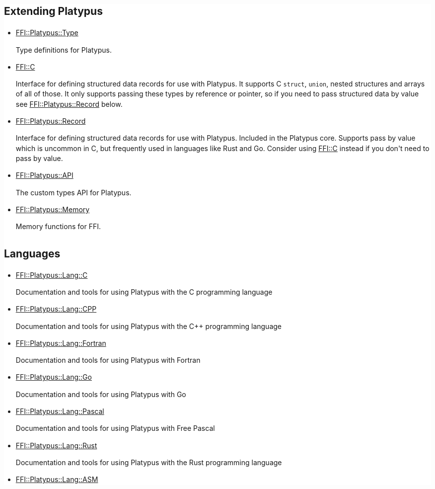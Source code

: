 ## Extending Platypus

- [FFI::Platypus::Type](https://metacpan.org/pod/FFI::Platypus::Type)

    Type definitions for Platypus.

- [FFI::C](https://metacpan.org/pod/FFI::C)

    Interface for defining structured data records for use with
    Platypus.  It supports C `struct`, `union`, nested structures
    and arrays of all of those.  It only supports passing these
    types by reference or pointer, so if you need to pass structured
    data by value see [FFI::Platypus::Record](https://metacpan.org/pod/FFI::Platypus::Record) below.

- [FFI::Platypus::Record](https://metacpan.org/pod/FFI::Platypus::Record)

    Interface for defining structured data records for use with
    Platypus.  Included in the Platypus core.  Supports pass by
    value which is uncommon in C, but frequently used in languages
    like Rust and Go.  Consider using [FFI::C](https://metacpan.org/pod/FFI::C) instead if you
    don't need to pass by value.

- [FFI::Platypus::API](https://metacpan.org/pod/FFI::Platypus::API)

    The custom types API for Platypus.

- [FFI::Platypus::Memory](https://metacpan.org/pod/FFI::Platypus::Memory)

    Memory functions for FFI.

## Languages

- [FFI::Platypus::Lang::C](https://metacpan.org/pod/FFI::Platypus::Lang::C)

    Documentation and tools for using Platypus with the C programming
    language

- [FFI::Platypus::Lang::CPP](https://metacpan.org/pod/FFI::Platypus::Lang::CPP)

    Documentation and tools for using Platypus with the C++ programming
    language

- [FFI::Platypus::Lang::Fortran](https://metacpan.org/pod/FFI::Platypus::Lang::Fortran)

    Documentation and tools for using Platypus with Fortran

- [FFI::Platypus::Lang::Go](https://metacpan.org/pod/FFI::Platypus::Lang::Go)

    Documentation and tools for using Platypus with Go

- [FFI::Platypus::Lang::Pascal](https://metacpan.org/pod/FFI::Platypus::Lang::Pascal)

    Documentation and tools for using Platypus with Free Pascal

- [FFI::Platypus::Lang::Rust](https://metacpan.org/pod/FFI::Platypus::Lang::Rust)

    Documentation and tools for using Platypus with the Rust programming
    language

- [FFI::Platypus::Lang::ASM](https://metacpan.org/pod/FFI::Platypus::Lang::ASM)
